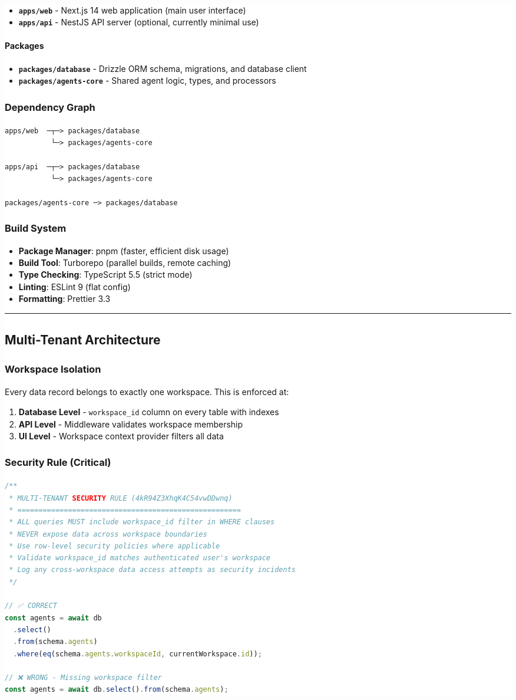 - **`apps/web`** - Next.js 14 web application (main user interface)
- **`apps/api`** - NestJS API server (optional, currently minimal use)

#### Packages

- **`packages/database`** - Drizzle ORM schema, migrations, and database client
- **`packages/agents-core`** - Shared agent logic, types, and processors

### Dependency Graph

```
apps/web  ─┬─> packages/database
           └─> packages/agents-core

apps/api  ─┬─> packages/database
           └─> packages/agents-core

packages/agents-core ─> packages/database
```

### Build System

- **Package Manager**: pnpm (faster, efficient disk usage)
- **Build Tool**: Turborepo (parallel builds, remote caching)
- **Type Checking**: TypeScript 5.5 (strict mode)
- **Linting**: ESLint 9 (flat config)
- **Formatting**: Prettier 3.3

---

## Multi-Tenant Architecture

### Workspace Isolation

Every data record belongs to exactly one workspace. This is enforced at:

1. **Database Level** - `workspace_id` column on every table with indexes
2. **API Level** - Middleware validates workspace membership
3. **UI Level** - Workspace context provider filters all data

### Security Rule (Critical)

```typescript
/**
 * MULTI-TENANT SECURITY RULE (4kR94Z3XhqK4C54vwDDwnq)
 * =====================================================
 * ALL queries MUST include workspace_id filter in WHERE clauses
 * NEVER expose data across workspace boundaries
 * Use row-level security policies where applicable
 * Validate workspace_id matches authenticated user's workspace
 * Log any cross-workspace data access attempts as security incidents
 */

// ✅ CORRECT
const agents = await db
  .select()
  .from(schema.agents)
  .where(eq(schema.agents.workspaceId, currentWorkspace.id));

// ❌ WRONG - Missing workspace filter
const agents = await db.select().from(schema.agents);
```
